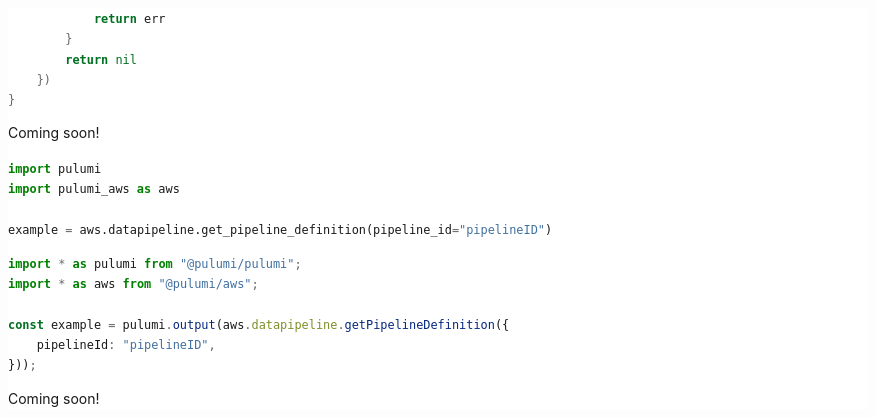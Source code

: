 ```go
			return err
		}
		return nil
	})
}
```


</pulumi-choosable>
</div>


<div>
<pulumi-choosable type="language" values="java">

Coming soon!

</pulumi-choosable>
</div>


<div>
<pulumi-choosable type="language" values="python">

```python
import pulumi
import pulumi_aws as aws

example = aws.datapipeline.get_pipeline_definition(pipeline_id="pipelineID")
```


</pulumi-choosable>
</div>


<div>
<pulumi-choosable type="language" values="typescript">


```typescript
import * as pulumi from "@pulumi/pulumi";
import * as aws from "@pulumi/aws";

const example = pulumi.output(aws.datapipeline.getPipelineDefinition({
    pipelineId: "pipelineID",
}));
```


</pulumi-choosable>
</div>


<div>
<pulumi-choosable type="language" values="yaml">

Coming soon!

</pulumi-choosable>
</div>
